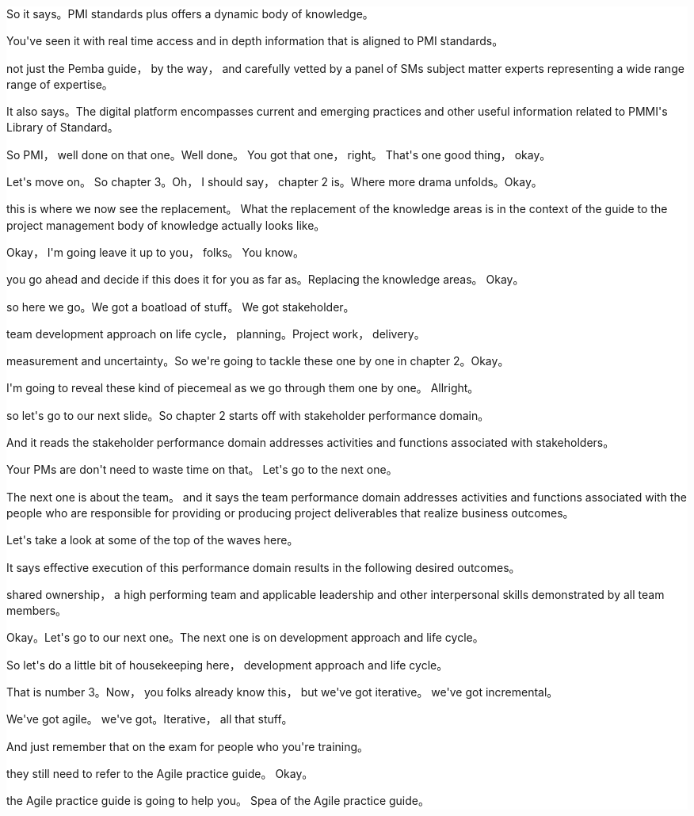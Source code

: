  So it says。PMI standards plus offers a dynamic body of knowledge。

 You've seen it with real time access and in depth information that is aligned to PMI standards。

 not just the Pemba guide， by the way， and carefully vetted by a panel of SMs subject matter experts representing a wide range range of expertise。

 It also says。The digital platform encompasses current and emerging practices and other useful information related to PMMI's Library of Standard。

 So PMI， well done on that one。Well done。 You got that one， right。 That's one good thing， okay。

Let's move on。 So chapter 3。Oh， I should say， chapter 2 is。Where more drama unfolds。Okay。

 this is where we now see the replacement。 What the replacement of the knowledge areas is in the context of the guide to the project management body of knowledge actually looks like。

 Okay， I'm going leave it up to you， folks。 You know。

 you go ahead and decide if this does it for you as far as。Replacing the knowledge areas。 Okay。

 so here we go。We got a boatload of stuff。 We got stakeholder。

 team development approach on life cycle， planning。Project work， delivery。

 measurement and uncertainty。So we're going to tackle these one by one in chapter 2。Okay。

 I'm going to reveal these kind of piecemeal as we go through them one by one。 Allright。

 so let's go to our next slide。So chapter 2 starts off with stakeholder performance domain。

And it reads the stakeholder performance domain addresses activities and functions associated with stakeholders。

 Your PMs are don't need to waste time on that。 Let's go to the next one。

 The next one is about the team。 and it says the team performance domain addresses activities and functions associated with the people who are responsible for providing or producing project deliverables that realize business outcomes。

 Let's take a look at some of the top of the waves here。

 It says effective execution of this performance domain results in the following desired outcomes。

 shared ownership， a high performing team and applicable leadership and other interpersonal skills demonstrated by all team members。

Okay。Let's go to our next one。The next one is on development approach and life cycle。

 So let's do a little bit of housekeeping here， development approach and life cycle。

 That is number 3。Now， you folks already know this， but we've got iterative。 we've got incremental。

 We've got agile。 we've got。Iterative， all that stuff。

And just remember that on the exam for people who you're training。

 they still need to refer to the Agile practice guide。 Okay。

 the Agile practice guide is going to help you。 Spea of the Agile practice guide。


